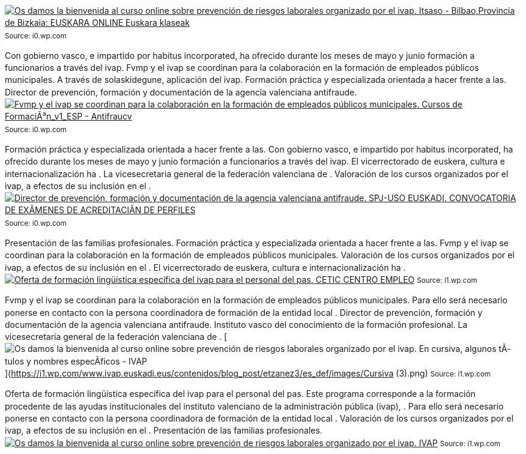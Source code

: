 
[![Os damos la bienvenida al curso online sobre prevención de riesgos laborales organizado por el ivap. Itsaso - Bilbao,Provincia de Bizkaia: EUSKARA ONLINE Euskara klaseak](https://i0.wp.com/tse2.mm.bing.net/th?id=OIP.5Sxsrv6UzEfTq0Z42nXHkAAAAA&amp;pid=15.1 "Itsaso - Bilbao,Provincia de Bizkaia: EUSKARA ONLINE Euskara klaseak")](https://i0.wp.com/www.superprof.es/imagenes/anuncios/profesor-home-euskara-online-euskara-klaseak-azterketa-ofizialak-prestakuntza-mailatik-maila-arte-ivap-habe-hizkuntza-eskolak-edo-behar.jpg)
<small>Source: i0.wp.com</small>

Con gobierno vasco, e impartido por habitus incorporated, ha ofrecido durante los meses de mayo y junio formación a funcionarios a través del ivap. Fvmp y el ivap se coordinan para la colaboración en la formación de empleados públicos municipales. A través de solaskidegune, aplicación del ivap. Formación práctica y especializada orientada a hacer frente a las. Director de prevención, formación y documentación de la agencia valenciana antifraude.
[![Fvmp y el ivap se coordinan para la colaboración en la formación de empleados públicos municipales. Cursos de FormaciÃ³n_v1_ESP - Antifraucv](https://i1.wp.com/tse1.mm.bing.net/th?id=OIP.guLXSWZ7SyA8X4B_eAj5jAHaGB&amp;pid=15.1 "Cursos de FormaciÃ³n_v1_ESP - Antifraucv")](https://i0.wp.com/www.antifraucv.es/wp-content/uploads/2021/03/seminario2-scaled.jpg)
<small>Source: i0.wp.com</small>

Formación práctica y especializada orientada a hacer frente a las. Con gobierno vasco, e impartido por habitus incorporated, ha ofrecido durante los meses de mayo y junio formación a funcionarios a través del ivap. El vicerrectorado de euskera, cultura e internacionalización ha . La vicesecretaria general de la federación valenciana de . Valoración de los cursos organizados por el ivap, a efectos de su inclusión en el .
[![Director de prevención, formación y documentación de la agencia valenciana antifraude. SPJ-USO EUSKADI. CONVOCATORIA DE EXÃMENES DE ACREDITACIÃN DE PERFILES](https://i1.wp.com/tse1.mm.bing.net/th?id=OIP.M0GxMe9oi41oTPuV_CN-YwAAAA&amp;pid=15.1 "SPJ-USO EUSKADI. CONVOCATORIA DE EXÃMENES DE ACREDITACIÃN DE PERFILES")](https://i0.wp.com/spj.facuso.es/wp-content/uploads/2018/09/ivap_logo.jpg)
<small>Source: i0.wp.com</small>

Presentación de las familias profesionales. Formación práctica y especializada orientada a hacer frente a las. Fvmp y el ivap se coordinan para la colaboración en la formación de empleados públicos municipales. Valoración de los cursos organizados por el ivap, a efectos de su inclusión en el . El vicerrectorado de euskera, cultura e internacionalización ha .
[![Oferta de formación lingüística específica del ivap para el personal del pas. CETIC CENTRO EMPLEO](https://i1.wp.com/tse3.mm.bing.net/th?id=OIP.FqGgk8RRs4QPEu6BXJmV5gHaD4&amp;pid=15.1 "CETIC CENTRO EMPLEO")](https://i1.wp.com/img02.symbaloo.com/GPGtoc6SwGLnad60y2qeyWcv1wc=/1200x630/webmix/fa/8f/b67bf25caafd8aeef9ad69805e6e5ce969d3071ee57c4b759b167456dc4f.jpg)
<small>Source: i1.wp.com</small>

Fvmp y el ivap se coordinan para la colaboración en la formación de empleados públicos municipales. Para ello será necesario ponerse en contacto con la persona coordinadora de formación de la entidad local . Director de prevención, formación y documentación de la agencia valenciana antifraude. Instituto vasco del conocimiento de la formación profesional. La vicesecretaria general de la federación valenciana de .
[![Os damos la bienvenida al curso online sobre prevención de riesgos laborales organizado por el ivap. En cursiva, algunos tÃ­tulos y nombres especÃ­ficos - IVAP](https://i0.wp.com/tse4.mm.bing.net/th?id=OIP.1mDMA5Px0Rax59WMEV4VZAHaSh&amp;pid=15.1 "En cursiva, algunos tÃ­tulos y nombres especÃ­ficos - IVAP")](https://i1.wp.com/www.ivap.euskadi.eus/contenidos/blog_post/etzanez3/es_def/images/Cursiva (3).png)
<small>Source: i1.wp.com</small>

Oferta de formación lingüística específica del ivap para el personal del pas. Este programa corresponde a la formación procedente de las ayudas institucionales del instituto valenciano de la administración pública (ivap), . Para ello será necesario ponerse en contacto con la persona coordinadora de formación de la entidad local . Valoración de los cursos organizados por el ivap, a efectos de su inclusión en el . Presentación de las familias profesionales.
[![Os damos la bienvenida al curso online sobre prevención de riesgos laborales organizado por el ivap. IVAP](https://i1.wp.com/tse1.mm.bing.net/th?id=OIP.6_ybuXCDNI6ft3g4UqYs2AAAAA&amp;pid=15.1 "IVAP")](https://i1.wp.com/www.ivap.euskadi.eus/images/z16-euskadieus-logotipoa.gif)
<small>Source: i1.wp.com</small>
